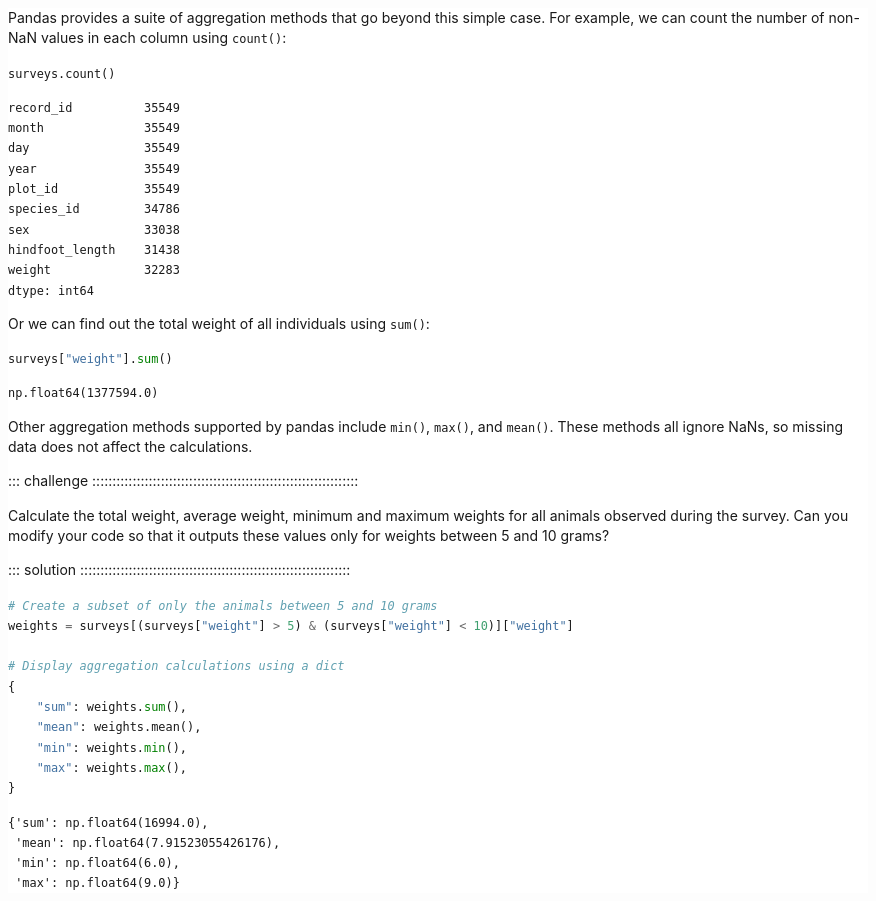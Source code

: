 Pandas provides a suite of aggregation methods that go beyond this
simple case. For example, we can count the number of non-NaN values in
each column using `count()`:

```python
surveys.count()
```

```{.output}
record_id          35549
month              35549
day                35549
year               35549
plot_id            35549
species_id         34786
sex                33038
hindfoot_length    31438
weight             32283
dtype: int64
```

Or we can find out the total weight of all individuals using `sum()`:

```python
surveys["weight"].sum()
```

```{.output}
np.float64(1377594.0)
```

Other aggregation methods supported by pandas include `min()`, `max()`,
and `mean()`. These methods all ignore NaNs, so missing data does not
affect the calculations.

::: challenge ::::::::::::::::::::::::::::::::::::::::::::::::::::::::::::::::::

Calculate the total weight, average weight, minimum and maximum weights
for all animals observed during the survey. Can you modify your code so
that it outputs these values only for weights between 5 and 10 grams?

::: solution :::::::::::::::::::::::::::::::::::::::::::::::::::::::::::::::::::

```python
# Create a subset of only the animals between 5 and 10 grams
weights = surveys[(surveys["weight"] > 5) & (surveys["weight"] < 10)]["weight"]

# Display aggregation calculations using a dict
{
    "sum": weights.sum(),
    "mean": weights.mean(),
    "min": weights.min(),
    "max": weights.max(),
}
```

```{.output}
{'sum': np.float64(16994.0),
 'mean': np.float64(7.91523055426176),
 'min': np.float64(6.0),
 'max': np.float64(9.0)}
```
